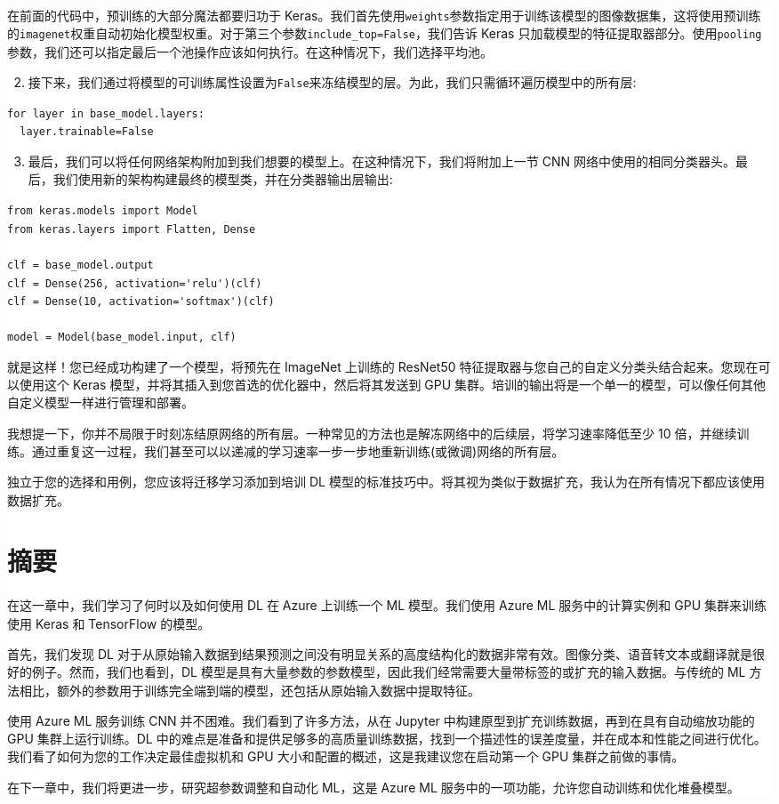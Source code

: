 在前面的代码中，预训练的大部分魔法都要归功于 Keras。我们首先使用`weights`参数指定用于训练该模型的图像数据集，这将使用预训练的`imagenet`权重自动初始化模型权重。对于第三个参数`include_top=False`，我们告诉 Keras 只加载模型的特征提取器部分。使用`pooling`参数，我们还可以指定最后一个池操作应该如何执行。在这种情况下，我们选择平均池。

2.  接下来，我们通过将模型的可训练属性设置为`False`来冻结模型的层。为此，我们只需循环遍历模型中的所有层:

```
for layer in base_model.layers:
  layer.trainable=False
```

3.  最后，我们可以将任何网络架构附加到我们想要的模型上。在这种情况下，我们将附加上一节 CNN 网络中使用的相同分类器头。最后，我们使用新的架构构建最终的模型类，并在分类器输出层输出:

```
from keras.models import Model
from keras.layers import Flatten, Dense

clf = base_model.output
clf = Dense(256, activation='relu')(clf)
clf = Dense(10, activation='softmax')(clf)

model = Model(base_model.input, clf)
```

就是这样！您已经成功构建了一个模型，将预先在 ImageNet 上训练的 ResNet50 特征提取器与您自己的自定义分类头结合起来。您现在可以使用这个 Keras 模型，并将其插入到您首选的优化器中，然后将其发送到 GPU 集群。培训的输出将是一个单一的模型，可以像任何其他自定义模型一样进行管理和部署。

我想提一下，你并不局限于时刻冻结原网络的所有层。一种常见的方法也是解冻网络中的后续层，将学习速率降低至少 10 倍，并继续训练。通过重复这一过程，我们甚至可以以递减的学习速率一步一步地重新训练(或微调)网络的所有层。

独立于您的选择和用例，您应该将迁移学习添加到培训 DL 模型的标准技巧中。将其视为类似于数据扩充，我认为在所有情况下都应该使用数据扩充。



# 摘要

在这一章中，我们学习了何时以及如何使用 DL 在 Azure 上训练一个 ML 模型。我们使用 Azure ML 服务中的计算实例和 GPU 集群来训练使用 Keras 和 TensorFlow 的模型。

首先，我们发现 DL 对于从原始输入数据到结果预测之间没有明显关系的高度结构化的数据非常有效。图像分类、语音转文本或翻译就是很好的例子。然而，我们也看到，DL 模型是具有大量参数的参数模型，因此我们经常需要大量带标签的或扩充的输入数据。与传统的 ML 方法相比，额外的参数用于训练完全端到端的模型，还包括从原始输入数据中提取特征。

使用 Azure ML 服务训练 CNN 并不困难。我们看到了许多方法，从在 Jupyter 中构建原型到扩充训练数据，再到在具有自动缩放功能的 GPU 集群上运行训练。DL 中的难点是准备和提供足够多的高质量训练数据，找到一个描述性的误差度量，并在成本和性能之间进行优化。我们看了如何为您的工作决定最佳虚拟机和 GPU 大小和配置的概述，这是我建议您在启动第一个 GPU 集群之前做的事情。

在下一章中，我们将更进一步，研究超参数调整和自动化 ML，这是 Azure ML 服务中的一项功能，允许您自动训练和优化堆叠模型。